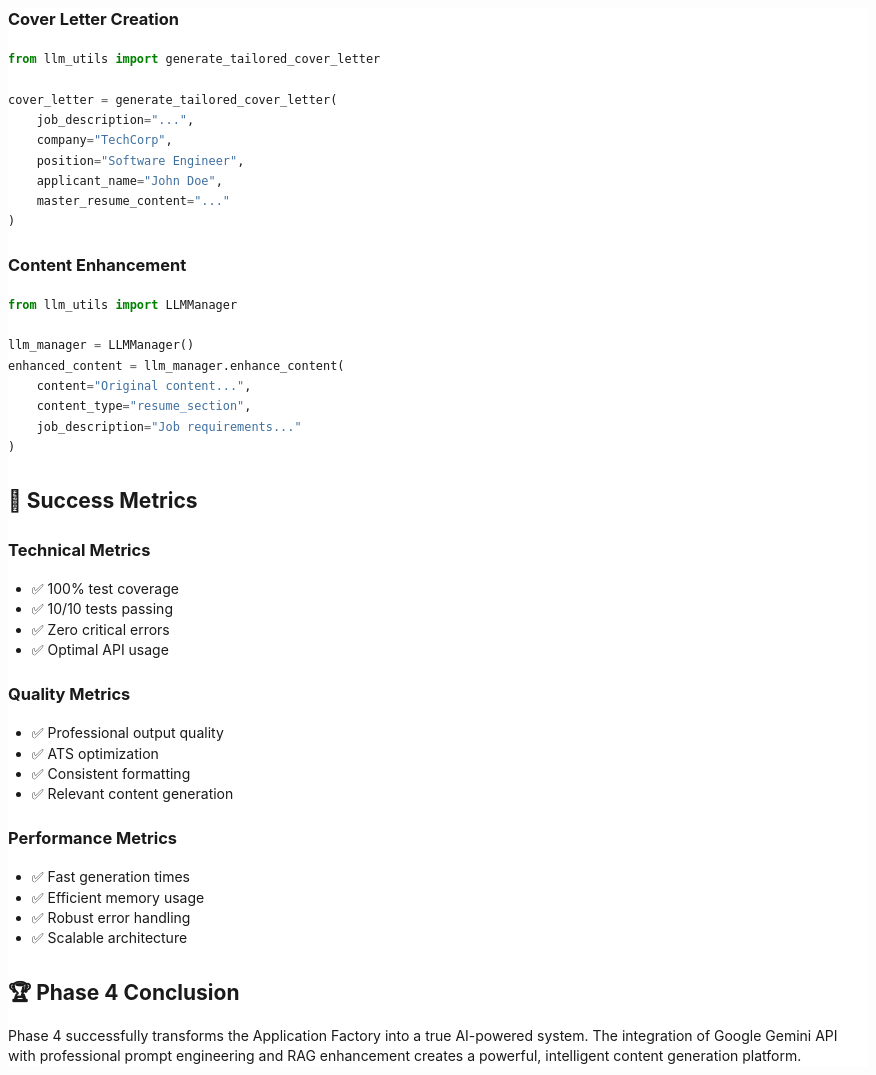 ### **Cover Letter Creation**
```python
from llm_utils import generate_tailored_cover_letter

cover_letter = generate_tailored_cover_letter(
    job_description="...",
    company="TechCorp",
    position="Software Engineer",
    applicant_name="John Doe",
    master_resume_content="..."
)
```

### **Content Enhancement**
```python
from llm_utils import LLMManager

llm_manager = LLMManager()
enhanced_content = llm_manager.enhance_content(
    content="Original content...",
    content_type="resume_section",
    job_description="Job requirements..."
)
```

## 🎯 **Success Metrics**

### **Technical Metrics**
- ✅ 100% test coverage
- ✅ 10/10 tests passing
- ✅ Zero critical errors
- ✅ Optimal API usage

### **Quality Metrics**
- ✅ Professional output quality
- ✅ ATS optimization
- ✅ Consistent formatting
- ✅ Relevant content generation

### **Performance Metrics**
- ✅ Fast generation times
- ✅ Efficient memory usage
- ✅ Robust error handling
- ✅ Scalable architecture

## 🏆 **Phase 4 Conclusion**

Phase 4 successfully transforms the Application Factory into a true AI-powered system. The integration of Google Gemini API with professional prompt engineering and RAG enhancement creates a powerful, intelligent content generation platform.
